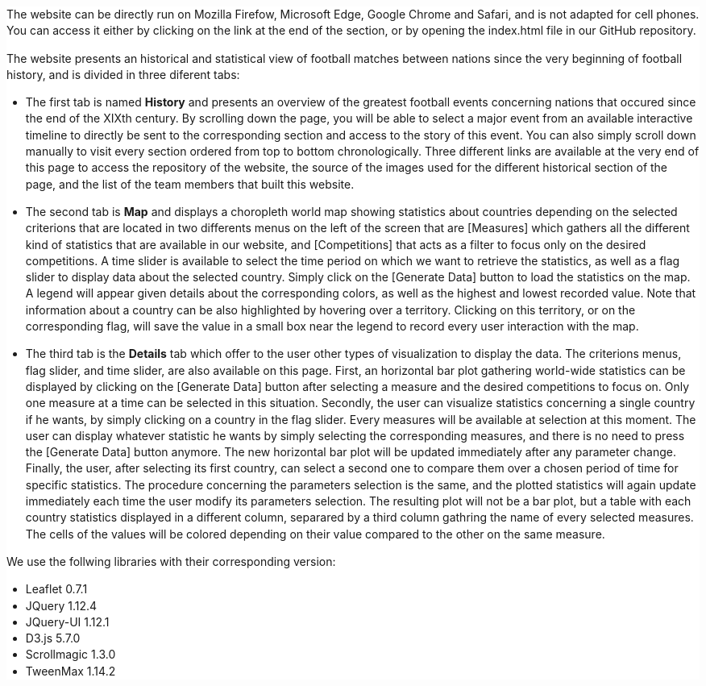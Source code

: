 The website can be directly run on Mozilla Firefow, Microsoft Edge, Google Chrome and Safari, and is not adapted for cell phones. You can access it either by clicking on the link at the end of the section, or by opening the index.html file in our GitHub repository.

The website presents an historical and statistical view of football matches between nations since the very beginning of football history, and is divided in three diferent tabs:

- The first tab is named **History** and presents an overview of the greatest football events concerning nations that occured since the end of the XIXth century. By scrolling down the page, you will be able to select a major event from an available interactive timeline to directly be sent to the corresponding section and access to the story of this event. You can also simply scroll down manually to visit every section ordered from top to bottom chronologically. Three different links are available at the very end of this page to access the repository of the website, the source of the images used for the different historical section of the page, and the list of the team members that built this website.

- The second tab is **Map** and displays a choropleth world map showing statistics about countries depending on the selected criterions that are located in two differents menus on the left of the screen that are [Measures] which gathers all the different kind of statistics that are available in our website, and [Competitions] that acts as a filter to focus only on the desired competitions. A time slider is available to select the time period on which we want to retrieve the statistics, as well as a flag slider to display data about the selected country. Simply click on the [Generate Data] button to load the statistics on the map. A legend will appear given details about the corresponding colors, as well as the highest and lowest recorded value. Note that information about a country can be also highlighted by hovering over a territory. Clicking on this territory, or on the corresponding flag, will save the value in a small box near the legend to record every user interaction with the map.

- The third tab is the **Details** tab which offer to the user other types of visualization to display the data. The criterions menus, flag slider, and time slider, are also available on this page. First, an horizontal bar plot gathering world-wide statistics can be displayed by clicking on the [Generate Data] button after selecting a measure and the desired competitions to focus on. Only one measure at a time can be selected in this situation. Secondly, the user can visualize statistics concerning a single country if he wants, by simply clicking on a country in the flag slider. Every measures will be available at selection at this moment. The user can display whatever statistic he wants by simply selecting the corresponding measures, and there is no need to press the [Generate Data] button anymore. The new horizontal bar plot will be updated immediately after any parameter change. Finally, the user, after selecting its first country, can select a second one to compare them over a chosen period of time for specific statistics. The procedure concerning the parameters selection is the same, and the plotted statistics will again update immediately each time the user modify its parameters selection. The resulting plot will not be a bar plot, but a table with each country statistics displayed in a different column, separared by a third column gathring the name of every selected measures. The cells of the values will be colored depending on their value compared to the other on the same measure.  

We use the follwing libraries with their corresponding version:

- Leaflet 0.7.1
- JQuery 1.12.4
- JQuery-UI 1.12.1
- D3.js 5.7.0
- Scrollmagic 1.3.0
- TweenMax 1.14.2
